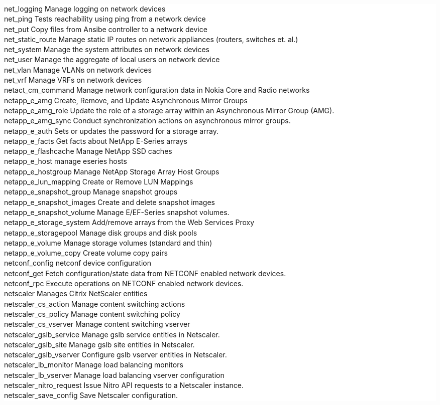 net_logging                                          Manage logging on network devices                                                                  
net_ping                                             Tests reachability using ping from a network device                                                
net_put                                              Copy files from Ansibe controller to a network device                                              
net_static_route                                     Manage static IP routes on network appliances (routers, switches et. al.)                          
net_system                                           Manage the system attributes on network devices                                                    
net_user                                             Manage the aggregate of local users on network device                                              
net_vlan                                             Manage VLANs on network devices                                                                    
net_vrf                                              Manage VRFs on network devices                                                                     
netact_cm_command                                    Manage network configuration data in Nokia Core and Radio networks                                 
netapp_e_amg                                         Create, Remove, and Update Asynchronous Mirror Groups                                              
netapp_e_amg_role                                    Update the role of a storage array within an Asynchronous Mirror Group (AMG).                      
netapp_e_amg_sync                                    Conduct synchronization actions on asynchronous mirror groups.                                     
netapp_e_auth                                        Sets or updates the password for a storage array.                                                  
netapp_e_facts                                       Get facts about NetApp E-Series arrays                                                             
netapp_e_flashcache                                  Manage NetApp SSD caches                                                                           
netapp_e_host                                        manage eseries hosts                                                                               
netapp_e_hostgroup                                   Manage NetApp Storage Array Host Groups                                                            
netapp_e_lun_mapping                                 Create or Remove LUN Mappings                                                                      
netapp_e_snapshot_group                              Manage snapshot groups                                                                             
netapp_e_snapshot_images                             Create and delete snapshot images                                                                  
netapp_e_snapshot_volume                             Manage E/EF-Series snapshot volumes.                                                               
netapp_e_storage_system                              Add/remove arrays from the Web Services Proxy                                                      
netapp_e_storagepool                                 Manage disk groups and disk pools                                                                  
netapp_e_volume                                      Manage storage volumes (standard and thin)                                                         
netapp_e_volume_copy                                 Create volume copy pairs                                                                           
netconf_config                                       netconf device configuration                                                                       
netconf_get                                          Fetch configuration/state data from NETCONF enabled network devices.                               
netconf_rpc                                          Execute operations on NETCONF enabled network devices.                                             
netscaler                                            Manages Citrix NetScaler entities                                                                  
netscaler_cs_action                                  Manage content switching actions                                                                   
netscaler_cs_policy                                  Manage content switching policy                                                                    
netscaler_cs_vserver                                 Manage content switching vserver                                                                   
netscaler_gslb_service                               Manage gslb service entities in Netscaler.                                                         
netscaler_gslb_site                                  Manage gslb site entities in Netscaler.                                                            
netscaler_gslb_vserver                               Configure gslb vserver entities in Netscaler.                                                      
netscaler_lb_monitor                                 Manage load balancing monitors                                                                     
netscaler_lb_vserver                                 Manage load balancing vserver configuration                                                        
netscaler_nitro_request                              Issue Nitro API requests to a Netscaler instance.                                                  
netscaler_save_config                                Save Netscaler configuration.                                                                      